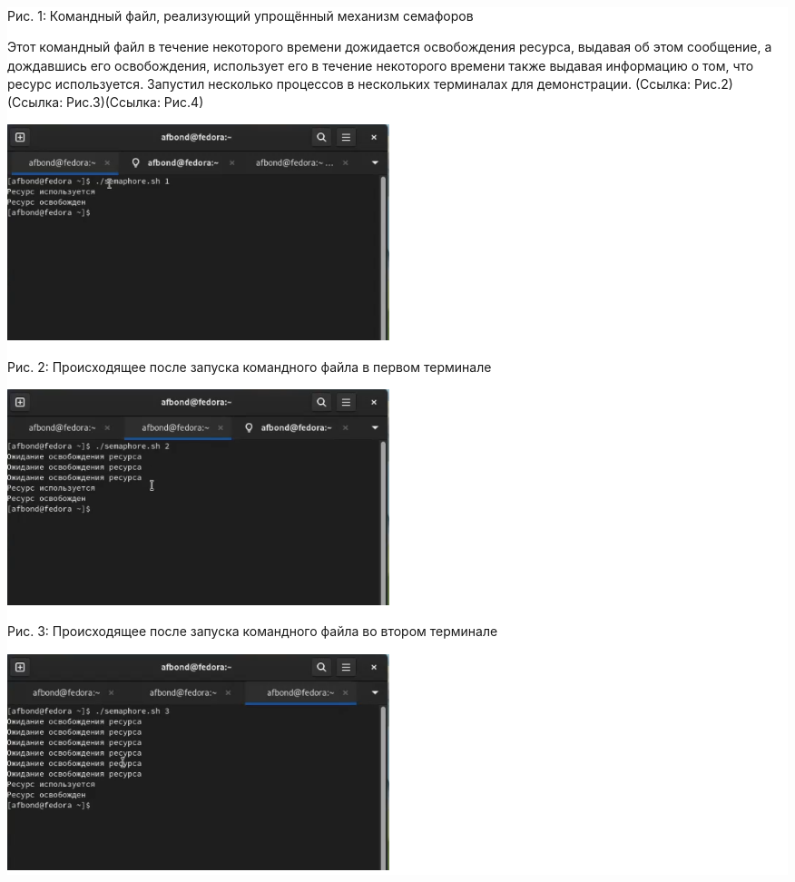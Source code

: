 Рис. 1: Командный файл, реализующий упрощённый механизм семафоров

Этот командный файл в течение некоторого времени дожидается освобождения ресурса, выдавая об этом сообщение, а дождавшись его освобождения, использует его в течение некоторого времени также выдавая информацию о том, что ресурс используется. Запустил несколько процессов в нескольких терминалах для демонстрации. (Ссылка: Рис.2)(Ссылка: Рис.3)(Ссылка: Рис.4)

![Происходящее после запуска командного файла в первом терминале](image/2.png)

Рис. 2: Происходящее после запуска командного файла в первом терминале

![Происходящее после запуска командного файла во втором терминале](image/3.png)

Рис. 3: Происходящее после запуска командного файла во втором терминале

![Происходящее после запуска командного файла в третьем терминале](image/4.png)
